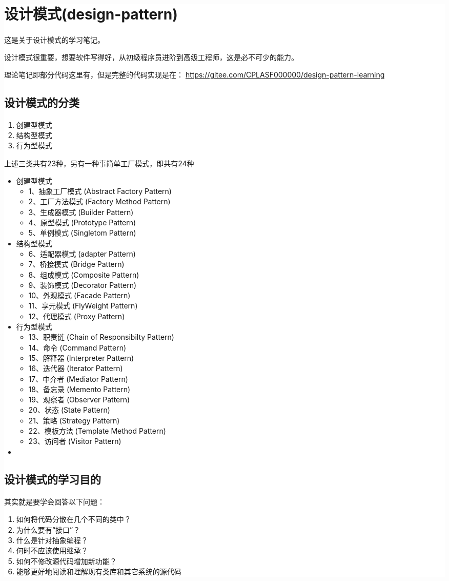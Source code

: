 # 设计模式(design-pattern)

这是关于设计模式的学习笔记。

设计模式很重要，想要软件写得好，从初级程序员进阶到高级工程师，这是必不可少的能力。

理论笔记即部分代码这里有，但是完整的代码实现是在：
https://gitee.com/CPLASF000000/design-pattern-learning

## 设计模式的分类

1. 创建型模式
2. 结构型模式
3. 行为型模式

上述三类共有23种，另有一种事简单工厂模式，即共有24种

* 创建型模式
  * 1、抽象工厂模式 (Abstract Factory Pattern)
  * 2、工厂方法模式 (Factory Method Pattern)
  * 3、生成器模式 (Builder Pattern)
  * 4、原型模式 (Prototype Pattern)
  * 5、单例模式 (Singletom Pattern)
* 结构型模式
  * 6、适配器模式 (adapter Pattern)
  * 7、桥接模式 (Bridge Pattern)
  * 8、组成模式 (Composite Pattern)
  * 9、装饰模式 (Decorator Pattern)
  * 10、外观模式 (Facade Pattern)
  * 11、享元模式 (FlyWeight Pattern)
  * 12、代理模式 (Proxy Pattern)
* 行为型模式
  * 13、职责链 (Chain of Responsibilty Pattern)
  * 14、命令 (Command Pattern)
  * 15、解释器 (Interpreter Pattern)
  * 16、迭代器 (Iterator Pattern)
  * 17、中介者 (Mediator Pattern)
  * 18、备忘录 (Memento Pattern)
  * 19、观察者 (Observer Pattern)
  * 20、状态 (State Pattern)
  * 21、策略 (Strategy Pattern)
  * 22、模板方法 (Template Method Pattern)
  * 23、访问者 (Visitor Pattern)
* 

## 设计模式的学习目的

其实就是要学会回答以下问题：
1. 如何将代码分散在几个不同的类中？
2. 为什么要有“接口”？
3. 什么是针对抽象编程？
4. 何时不应该使用继承？
5. 如何不修改源代码增加新功能？
6. 能够更好地阅读和理解现有类库和其它系统的源代码
